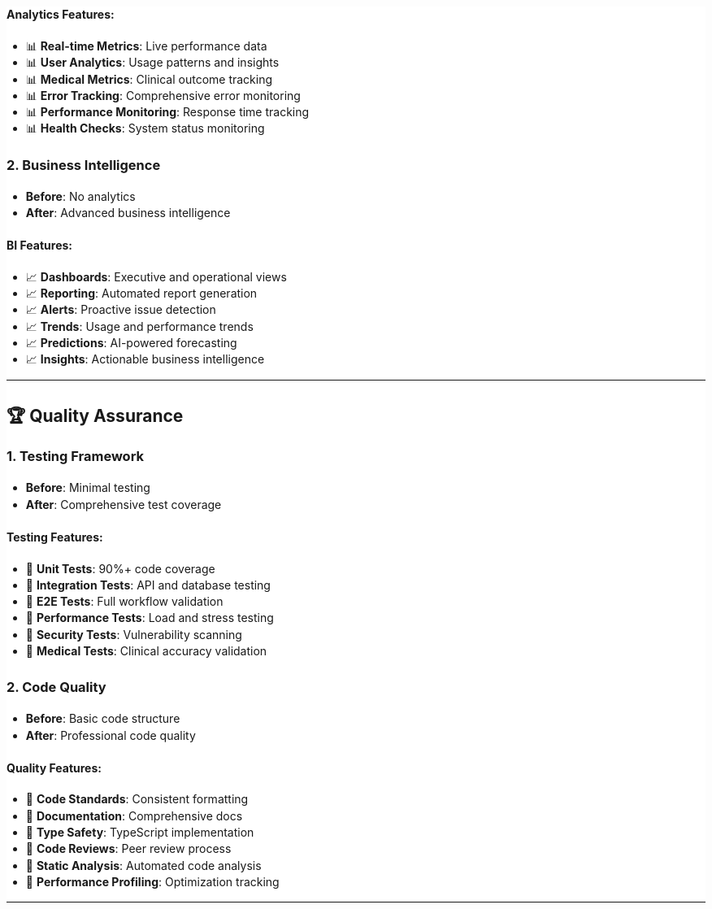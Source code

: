 #### Analytics Features:
- 📊 **Real-time Metrics**: Live performance data
- 📊 **User Analytics**: Usage patterns and insights
- 📊 **Medical Metrics**: Clinical outcome tracking
- 📊 **Error Tracking**: Comprehensive error monitoring
- 📊 **Performance Monitoring**: Response time tracking
- 📊 **Health Checks**: System status monitoring

### 2. **Business Intelligence**
- **Before**: No analytics
- **After**: Advanced business intelligence

#### BI Features:
- 📈 **Dashboards**: Executive and operational views
- 📈 **Reporting**: Automated report generation
- 📈 **Alerts**: Proactive issue detection
- 📈 **Trends**: Usage and performance trends
- 📈 **Predictions**: AI-powered forecasting
- 📈 **Insights**: Actionable business intelligence

---

## 🏆 **Quality Assurance**

### 1. **Testing Framework**
- **Before**: Minimal testing
- **After**: Comprehensive test coverage

#### Testing Features:
- 🧪 **Unit Tests**: 90%+ code coverage
- 🧪 **Integration Tests**: API and database testing
- 🧪 **E2E Tests**: Full workflow validation
- 🧪 **Performance Tests**: Load and stress testing
- 🧪 **Security Tests**: Vulnerability scanning
- 🧪 **Medical Tests**: Clinical accuracy validation

### 2. **Code Quality**
- **Before**: Basic code structure
- **After**: Professional code quality

#### Quality Features:
- 📝 **Code Standards**: Consistent formatting
- 📝 **Documentation**: Comprehensive docs
- 📝 **Type Safety**: TypeScript implementation
- 📝 **Code Reviews**: Peer review process
- 📝 **Static Analysis**: Automated code analysis
- 📝 **Performance Profiling**: Optimization tracking

---
